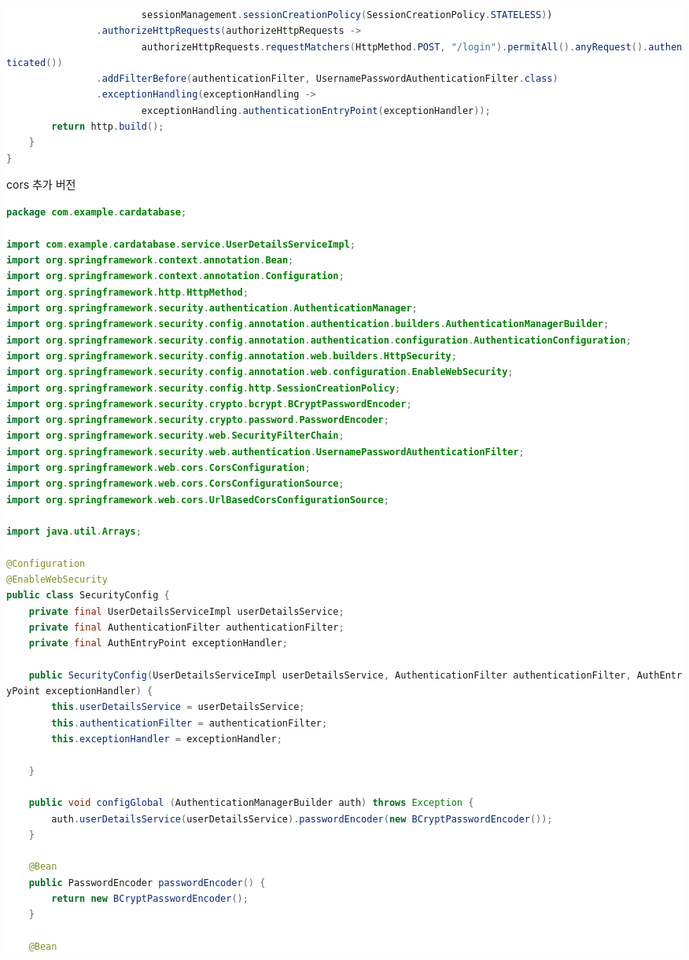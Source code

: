 ```java
                        sessionManagement.sessionCreationPolicy(SessionCreationPolicy.STATELESS))
                .authorizeHttpRequests(authorizeHttpRequests ->
                        authorizeHttpRequests.requestMatchers(HttpMethod.POST, "/login").permitAll().anyRequest().authenticated())
                .addFilterBefore(authenticationFilter, UsernamePasswordAuthenticationFilter.class)
                .exceptionHandling(exceptionHandling ->
                        exceptionHandling.authenticationEntryPoint(exceptionHandler));
        return http.build();
    }
}
```
cors 추가 버전
```java
package com.example.cardatabase;

import com.example.cardatabase.service.UserDetailsServiceImpl;
import org.springframework.context.annotation.Bean;
import org.springframework.context.annotation.Configuration;
import org.springframework.http.HttpMethod;
import org.springframework.security.authentication.AuthenticationManager;
import org.springframework.security.config.annotation.authentication.builders.AuthenticationManagerBuilder;
import org.springframework.security.config.annotation.authentication.configuration.AuthenticationConfiguration;
import org.springframework.security.config.annotation.web.builders.HttpSecurity;
import org.springframework.security.config.annotation.web.configuration.EnableWebSecurity;
import org.springframework.security.config.http.SessionCreationPolicy;
import org.springframework.security.crypto.bcrypt.BCryptPasswordEncoder;
import org.springframework.security.crypto.password.PasswordEncoder;
import org.springframework.security.web.SecurityFilterChain;
import org.springframework.security.web.authentication.UsernamePasswordAuthenticationFilter;
import org.springframework.web.cors.CorsConfiguration;
import org.springframework.web.cors.CorsConfigurationSource;
import org.springframework.web.cors.UrlBasedCorsConfigurationSource;

import java.util.Arrays;

@Configuration
@EnableWebSecurity
public class SecurityConfig {
    private final UserDetailsServiceImpl userDetailsService;
    private final AuthenticationFilter authenticationFilter;
    private final AuthEntryPoint exceptionHandler;

    public SecurityConfig(UserDetailsServiceImpl userDetailsService, AuthenticationFilter authenticationFilter, AuthEntryPoint exceptionHandler) {
        this.userDetailsService = userDetailsService;
        this.authenticationFilter = authenticationFilter;
        this.exceptionHandler = exceptionHandler;

    }

    public void configGlobal (AuthenticationManagerBuilder auth) throws Exception {
        auth.userDetailsService(userDetailsService).passwordEncoder(new BCryptPasswordEncoder());
    }

    @Bean
    public PasswordEncoder passwordEncoder() {
        return new BCryptPasswordEncoder();
    }

    @Bean
```